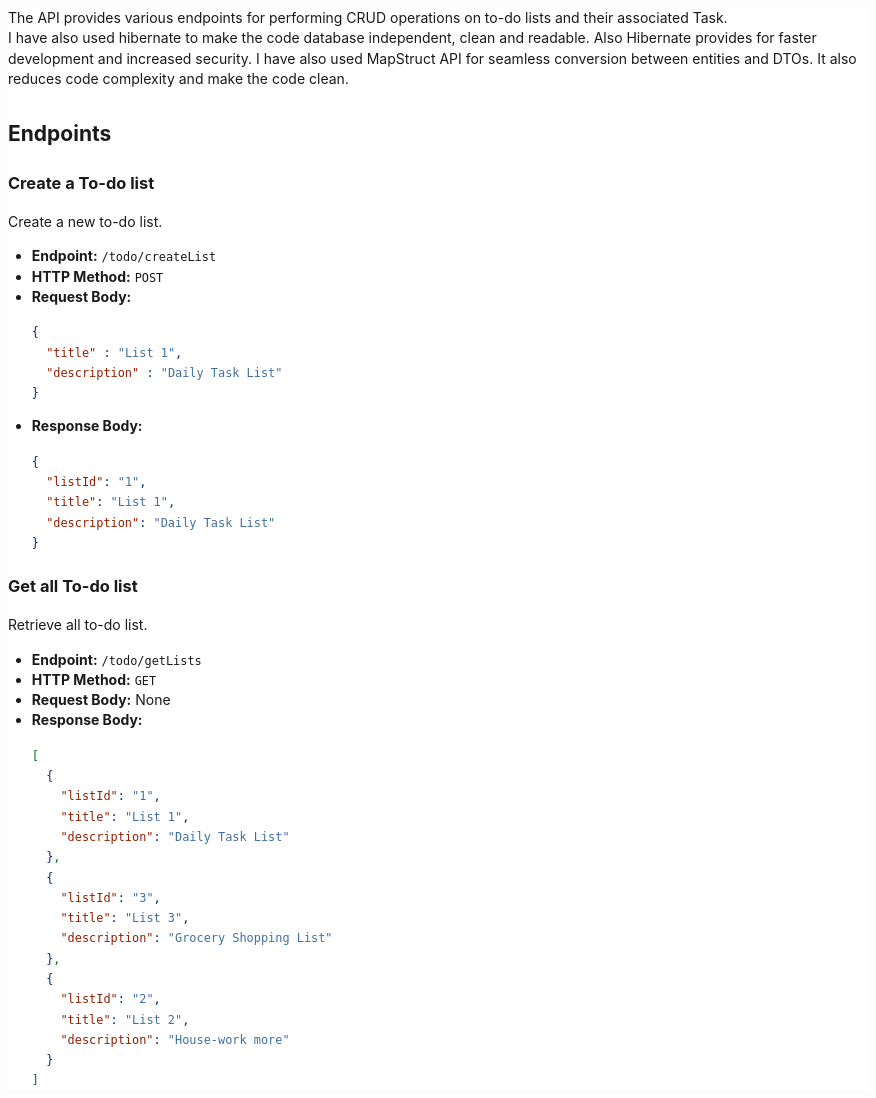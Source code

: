 The API provides various endpoints for performing CRUD operations on to-do lists and their associated Task.  
I have also used hibernate to make the code database independent, clean and readable. Also
Hibernate provides for faster development and increased security. I have also used MapStruct API for
seamless conversion between entities and DTOs. It also reduces code complexity and make the code clean.

## Endpoints

### Create a To-do list

Create a new to-do list.

- **Endpoint:** `/todo/createList`
- **HTTP Method:** `POST`
- **Request Body:**
  ```json
  {
    "title" : "List 1",
    "description" : "Daily Task List"
  }
  ```
- **Response Body:**
  ```json
  {
    "listId": "1",
    "title": "List 1",
    "description": "Daily Task List"
  }
  ```
### Get all To-do list

Retrieve all to-do list.

- **Endpoint:** `/todo/getLists`
- **HTTP Method:** `GET`
- **Request Body:**
  None
- **Response Body:**
  ```json
  [
    { 	
      "listId": "1",
      "title": "List 1",
      "description": "Daily Task List"	
    },
    {
      "listId": "3",
      "title": "List 3",
      "description": "Grocery Shopping List"
    },
    {
      "listId": "2",
      "title": "List 2",
      "description": "House-work more"
    }
  ]
  ```

